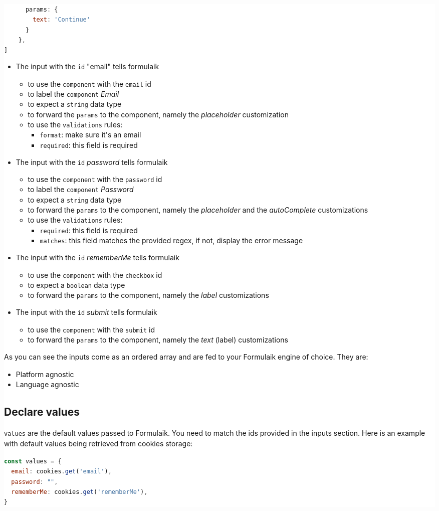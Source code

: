 ```js
      params: {
        text: 'Continue'
      }
    },
]
```

* The input with the `id` "email" tells formulaik

  - to use the `component` with the `email` id
  - to label the `component` *Email*
  - to expect a `string` data type
  - to forward the `params` to the component, namely the *placeholder* customization
  - to use the `validations` rules:
    - `format`: make sure it's an email
    - `required`: this field is required
* The input with the `id` *password* tells formulaik

  - to use the `component` with the `password` id
  - to label the `component` *Password*
  - to expect a `string` data type
  - to forward the `params` to the component, namely the *placeholder* and the *autoComplete* customizations
  - to use the `validations` rules:
    - `required`: this field is required
    - `matches`: this field matches the provided regex, if not, display the error message
* The input with the `id` *rememberMe* tells formulaik

  - to use the `component` with the `checkbox` id
  - to expect a `boolean` data type
  - to forward the `params` to the component, namely the *label* customizations
* The input with the `id` *submit* tells formulaik

  - to use the `component` with the `submit` id
  - to forward the `params` to the component, namely the *text* (label) customizations

As you can see the inputs come as an ordered array and are fed to your Formulaik engine of choice.
They are:

- Platform agnostic
- Language agnostic

## Declare values

`values` are the default values passed to Formulaik.
You need to match the ids provided in the inputs section.
Here is an example with default values being retrieved from cookies storage:

```js
const values = {
  email: cookies.get('email'),
  password: "",
  rememberMe: cookies.get('rememberMe'),
}
```
